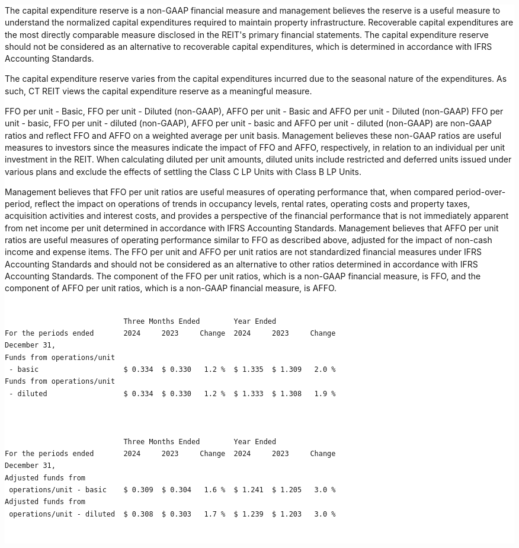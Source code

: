 The capital expenditure reserve is a non-GAAP financial measure and management believes the reserve is a useful measure to understand the normalized capital expenditures required to maintain property infrastructure. Recoverable capital expenditures are the most directly comparable measure disclosed in the REIT's primary financial statements. The capital expenditure reserve should not be considered as an alternative to recoverable capital expenditures, which is determined in accordance with IFRS Accounting Standards.

The capital expenditure reserve varies from the capital expenditures incurred due to the seasonal nature of the expenditures. As such, CT REIT views the capital expenditure reserve as a meaningful measure.

FFO per unit - Basic, FFO per unit - Diluted (non-GAAP), AFFO per unit - Basic and AFFO per unit - Diluted (non-GAAP) FFO per unit - basic, FFO per unit - diluted (non-GAAP), AFFO per unit - basic and AFFO per unit - diluted (non-GAAP) are non-GAAP ratios and reflect FFO and AFFO on a weighted average per unit basis. Management believes these non-GAAP ratios are useful measures to investors since the measures indicate the impact of FFO and AFFO, respectively, in relation to an individual per unit investment in the REIT. When calculating diluted per unit amounts, diluted units include restricted and deferred units issued under various plans and exclude the effects of settling the Class C LP Units with Class B LP Units.

Management believes that FFO per unit ratios are useful measures of operating performance that, when compared period-over-period, reflect the impact on operations of trends in occupancy levels, rental rates, operating costs and property taxes, acquisition activities and interest costs, and provides a perspective of the financial performance that is not immediately apparent from net income per unit determined in accordance with IFRS Accounting Standards. Management believes that AFFO per unit ratios are useful measures of operating performance similar to FFO as described above, adjusted for the impact of non-cash income and expense items. The FFO per unit and AFFO per unit ratios are not standardized financial measures under IFRS Accounting Standards and should not be considered as an alternative to other ratios determined in accordance with IFRS Accounting Standards. The component of the FFO per unit ratios, which is a non-GAAP financial measure, is FFO, and the component of AFFO per unit ratios, which is a non-GAAP financial measure, is AFFO.

```
   
                            Three Months Ended        Year Ended   
For the periods ended       2024     2023     Change  2024     2023     Change   
December 31,   
Funds from operations/unit   
 - basic                    $ 0.334  $ 0.330   1.2 %  $ 1.335  $ 1.309   2.0 %   
Funds from operations/unit   
 - diluted                  $ 0.334  $ 0.330   1.2 %  $ 1.333  $ 1.308   1.9 %   
   
   
   
                            Three Months Ended        Year Ended   
For the periods ended       2024     2023     Change  2024     2023     Change   
December 31,   
Adjusted funds from   
 operations/unit - basic    $ 0.309  $ 0.304   1.6 %  $ 1.241  $ 1.205   3.0 %   
Adjusted funds from   
 operations/unit - diluted  $ 0.308  $ 0.303   1.7 %  $ 1.239  $ 1.203   3.0 %   
   
 
```

